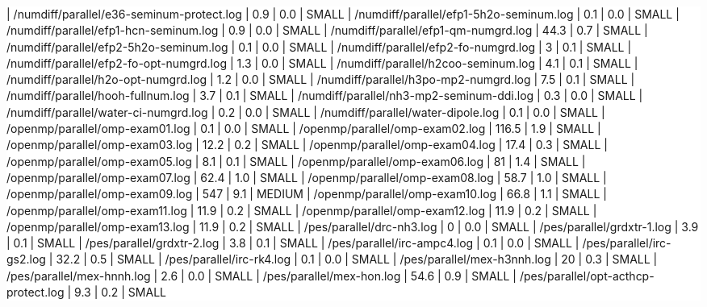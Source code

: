 | /numdiff/parallel/e36-seminum-protect.log | 0.9 | 0.0 | SMALL
| /numdiff/parallel/efp1-5h2o-seminum.log | 0.1 | 0.0 | SMALL
| /numdiff/parallel/efp1-hcn-seminum.log | 0.9 | 0.0 | SMALL
| /numdiff/parallel/efp1-qm-numgrd.log | 44.3 | 0.7 | SMALL
| /numdiff/parallel/efp2-5h2o-seminum.log | 0.1 | 0.0 | SMALL
| /numdiff/parallel/efp2-fo-numgrd.log | 3 | 0.1 | SMALL
| /numdiff/parallel/efp2-fo-opt-numgrd.log | 1.3 | 0.0 | SMALL
| /numdiff/parallel/h2coo-seminum.log | 4.1 | 0.1 | SMALL
| /numdiff/parallel/h2o-opt-numgrd.log | 1.2 | 0.0 | SMALL
| /numdiff/parallel/h3po-mp2-numgrd.log | 7.5 | 0.1 | SMALL
| /numdiff/parallel/hooh-fullnum.log | 3.7 | 0.1 | SMALL
| /numdiff/parallel/nh3-mp2-seminum-ddi.log | 0.3 | 0.0 | SMALL
| /numdiff/parallel/water-ci-numgrd.log | 0.2 | 0.0 | SMALL
| /numdiff/parallel/water-dipole.log | 0.1 | 0.0 | SMALL
| /openmp/parallel/omp-exam01.log | 0.1 | 0.0 | SMALL
| /openmp/parallel/omp-exam02.log | 116.5 | 1.9 | SMALL
| /openmp/parallel/omp-exam03.log | 12.2 | 0.2 | SMALL
| /openmp/parallel/omp-exam04.log | 17.4 | 0.3 | SMALL
| /openmp/parallel/omp-exam05.log | 8.1 | 0.1 | SMALL
| /openmp/parallel/omp-exam06.log | 81 | 1.4 | SMALL
| /openmp/parallel/omp-exam07.log | 62.4 | 1.0 | SMALL
| /openmp/parallel/omp-exam08.log | 58.7 | 1.0 | SMALL
| /openmp/parallel/omp-exam09.log | 547 | 9.1 | MEDIUM
| /openmp/parallel/omp-exam10.log | 66.8 | 1.1 | SMALL
| /openmp/parallel/omp-exam11.log | 11.9 | 0.2 | SMALL
| /openmp/parallel/omp-exam12.log | 11.9 | 0.2 | SMALL
| /openmp/parallel/omp-exam13.log | 11.9 | 0.2 | SMALL
| /pes/parallel/drc-nh3.log | 0 | 0.0 | SMALL
| /pes/parallel/grdxtr-1.log | 3.9 | 0.1 | SMALL
| /pes/parallel/grdxtr-2.log | 3.8 | 0.1 | SMALL
| /pes/parallel/irc-ampc4.log | 0.1 | 0.0 | SMALL
| /pes/parallel/irc-gs2.log | 32.2 | 0.5 | SMALL
| /pes/parallel/irc-rk4.log | 0.1 | 0.0 | SMALL
| /pes/parallel/mex-h3nnh.log | 20 | 0.3 | SMALL
| /pes/parallel/mex-hnnh.log | 2.6 | 0.0 | SMALL
| /pes/parallel/mex-hon.log | 54.6 | 0.9 | SMALL
| /pes/parallel/opt-acthcp-protect.log | 9.3 | 0.2 | SMALL